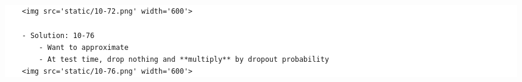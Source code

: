         <img src='static/10-72.png' width='600'> 
        
        - Solution: 10-76
            - Want to approximate
            - At test time, drop nothing and **multiply** by dropout probability
        <img src='static/10-76.png' width='600'> 
        